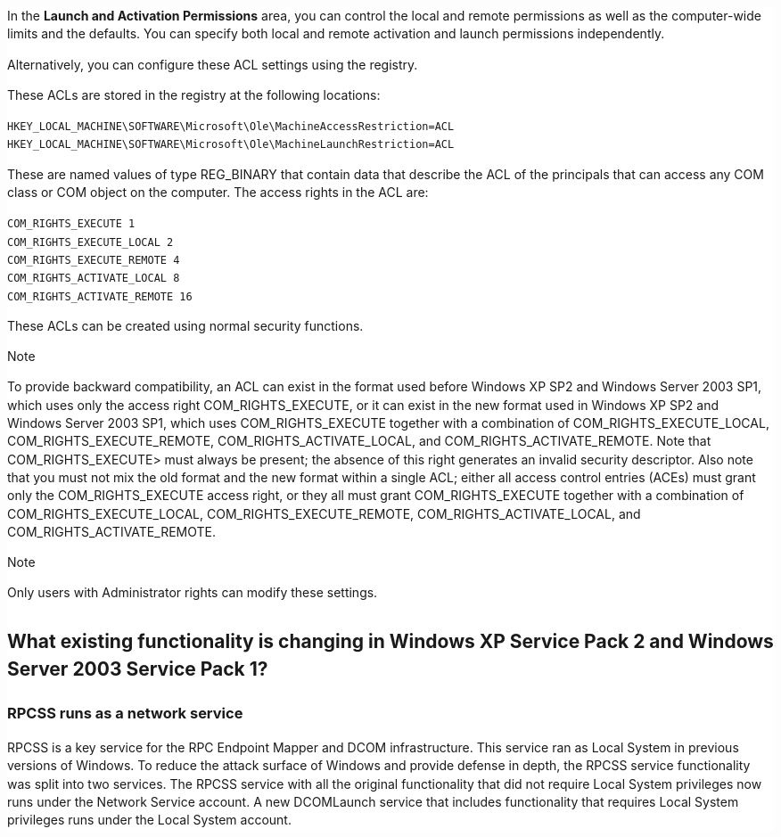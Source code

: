 In the **Launch and Activation Permissions** area, you can control the local and remote permissions as well as the computer-wide limits and the defaults. You can specify both local and remote activation and launch permissions independently.

Alternatively, you can configure these ACL settings using the registry.

These ACLs are stored in the registry at the following locations:

``` syntax
HKEY_LOCAL_MACHINE\SOFTWARE\Microsoft\Ole\MachineAccessRestriction=ACL
HKEY_LOCAL_MACHINE\SOFTWARE\Microsoft\Ole\MachineLaunchRestriction=ACL
```

These are named values of type REG\_BINARY that contain data that describe the ACL of the principals that can access any COM class or COM object on the computer. The access rights in the ACL are:

``` syntax
COM_RIGHTS_EXECUTE 1
COM_RIGHTS_EXECUTE_LOCAL 2
COM_RIGHTS_EXECUTE_REMOTE 4
COM_RIGHTS_ACTIVATE_LOCAL 8
COM_RIGHTS_ACTIVATE_REMOTE 16
```

These ACLs can be created using normal security functions.

> [!Note]  
> To provide backward compatibility, an ACL can exist in the format used before Windows XP SP2 and Windows Server 2003 SP1, which uses only the access right COM\_RIGHTS\_EXECUTE, or it can exist in the new format used in Windows XP SP2 and Windows Server 2003 SP1, which uses COM\_RIGHTS\_EXECUTE together with a combination of COM\_RIGHTS\_EXECUTE\_LOCAL, COM\_RIGHTS\_EXECUTE\_REMOTE, COM\_RIGHTS\_ACTIVATE\_LOCAL, and COM\_RIGHTS\_ACTIVATE\_REMOTE. Note that COM\_RIGHTS\_EXECUTE> must always be present; the absence of this right generates an invalid security descriptor. Also note that you must not mix the old format and the new format within a single ACL; either all access control entries (ACEs) must grant only the COM\_RIGHTS\_EXECUTE access right, or they all must grant COM\_RIGHTS\_EXECUTE together with a combination of COM\_RIGHTS\_EXECUTE\_LOCAL, COM\_RIGHTS\_EXECUTE\_REMOTE, COM\_RIGHTS\_ACTIVATE\_LOCAL, and COM\_RIGHTS\_ACTIVATE\_REMOTE.

 

> [!Note]  
> Only users with Administrator rights can modify these settings.

 

## What existing functionality is changing in Windows XP Service Pack 2 and Windows Server 2003 Service Pack 1?

### RPCSS runs as a network service

RPCSS is a key service for the RPC Endpoint Mapper and DCOM infrastructure. This service ran as Local System in previous versions of Windows. To reduce the attack surface of Windows and provide defense in depth, the RPCSS service functionality was split into two services. The RPCSS service with all the original functionality that did not require Local System privileges now runs under the Network Service account. A new DCOMLaunch service that includes functionality that requires Local System privileges runs under the Local System account.
